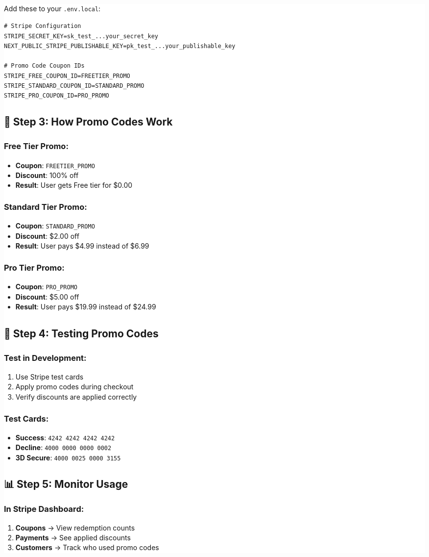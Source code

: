 Add these to your `.env.local`:

```env
# Stripe Configuration
STRIPE_SECRET_KEY=sk_test_...your_secret_key
NEXT_PUBLIC_STRIPE_PUBLISHABLE_KEY=pk_test_...your_publishable_key

# Promo Code Coupon IDs
STRIPE_FREE_COUPON_ID=FREETIER_PROMO
STRIPE_STANDARD_COUPON_ID=STANDARD_PROMO
STRIPE_PRO_COUPON_ID=PRO_PROMO
```

## 🎯 **Step 3: How Promo Codes Work**

### **Free Tier Promo:**
- **Coupon**: `FREETIER_PROMO`
- **Discount**: 100% off
- **Result**: User gets Free tier for $0.00

### **Standard Tier Promo:**
- **Coupon**: `STANDARD_PROMO`
- **Discount**: $2.00 off
- **Result**: User pays $4.99 instead of $6.99

### **Pro Tier Promo:**
- **Coupon**: `PRO_PROMO`
- **Discount**: $5.00 off
- **Result**: User pays $19.99 instead of $24.99

## 🚀 **Step 4: Testing Promo Codes**

### **Test in Development:**
1. Use Stripe test cards
2. Apply promo codes during checkout
3. Verify discounts are applied correctly

### **Test Cards:**
- **Success**: `4242 4242 4242 4242`
- **Decline**: `4000 0000 0000 0002`
- **3D Secure**: `4000 0025 0000 3155`

## 📊 **Step 5: Monitor Usage**

### **In Stripe Dashboard:**
1. **Coupons** → View redemption counts
2. **Payments** → See applied discounts
3. **Customers** → Track who used promo codes

